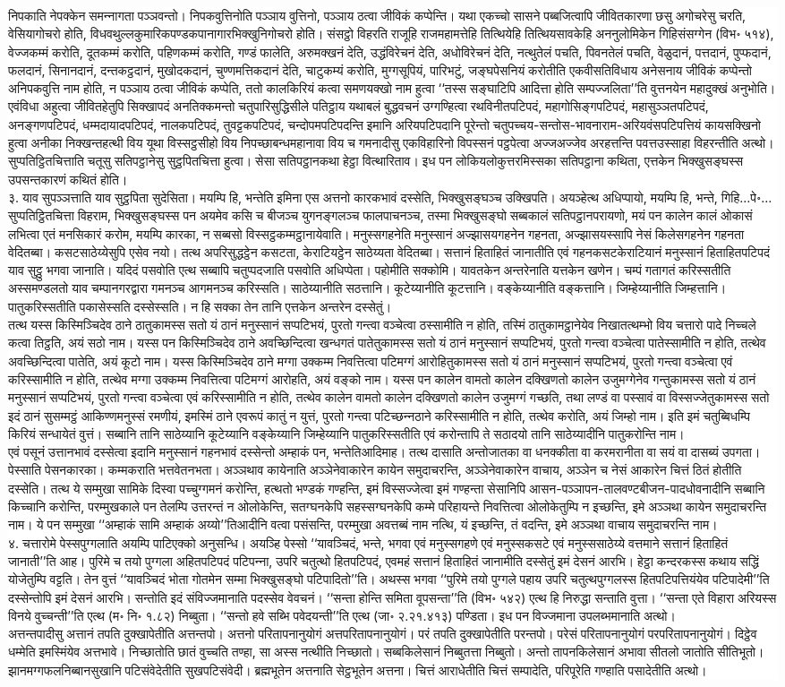 निपकाति नेपक्‍केन समन्‍नागता पञ्‍ञवन्तो। निपकवुत्तिनोति पञ्‍ञाय वुत्तिनो, पञ्‍ञाय ठत्वा जीविकं कप्पेन्ति। यथा एकच्‍चो सासने पब्बजित्वापि जीवितकारणा छसु अगोचरेसु चरति, वेसियागोचरो होति, विधवथुल्‍लकुमारिकपण्डकपानागारभिक्खुनिगोचरो होति। संसट्ठो विहरति राजूहि राजमहामत्तेहि तित्थियेहि तित्थियसावकेहि अननुलोमिकेन गिहिसंसग्गेन (विभ॰ ५१४), वेज्‍जकम्मं करोति, दूतकम्मं करोति, पहिणकम्मं करोति, गण्डं फालेति, अरुमक्खनं देति, उद्धंविरेचनं देति, अधोविरेचनं देति, नत्थुतेलं पचति, पिवनतेलं पचति, वेळुदानं, पत्तदानं, पुप्फदानं, फलदानं, सिनानदानं, दन्तकट्ठदानं, मुखोदकदानं, चुण्णमत्तिकदानं देति, चाटुकम्यं करोति, मुग्गसूपियं, पारिभटुं, जङ्घपेसनियं करोतीति एकवीसतिविधाय अनेसनाय जीविकं कप्पेन्तो अनिपकवुत्ति नाम होति, न पञ्‍ञाय ठत्वा जीविकं कप्पेति, ततो कालकिरियं कत्वा समणयक्खो नाम हुत्वा ‘‘तस्स सङ्घाटिपि आदित्ता होति सम्पज्‍जलिता’’ति वुत्तनयेन महादुक्खं अनुभोति। एवंविधा अहुत्वा जीवितहेतुपि सिक्खापदं अनतिक्‍कमन्तो चतुपारिसुद्धिसीले पतिट्ठाय यथाबलं बुद्धवचनं उग्गण्हित्वा रथविनीतपटिपदं, महागोसिङ्गपटिपदं, महासुञ्‍ञतपटिपदं, अनङ्गणपटिपदं, धम्मदायादपटिपदं, नालकपटिपदं, तुवट्टकपटिपदं, चन्दोपमपटिपदन्ति इमानि अरियपटिपदानि पूरेन्तो चतुपच्‍चय-सन्तोस-भावनाराम-अरियवंसपटिपत्तियं कायसक्खिनो हुत्वा अनीका निक्खन्तहत्थी विय यूथा विस्सट्ठसीहो विय निपच्छाबन्धमहानावा विय च गमनादीसु एकविहारिनो विपस्सनं पट्ठपेत्वा अज्‍जअज्‍जेव अरहत्तन्ति पवत्तउस्साहा विहरन्तीति अत्थो।  
सुप्पतिट्ठितचित्ताति चतूसु सतिपट्ठानेसु सुट्ठपितचित्ता हुत्वा। सेसा सतिपट्ठानकथा हेट्ठा वित्थारिताव। इध पन लोकियलोकुत्तरमिस्सका सतिपट्ठाना कथिता, एत्तकेन भिक्खुसङ्घस्स उपसन्तकारणं कथितं होति।  
३. याव सुपञ्‍ञत्ताति याव सुट्ठपिता सुदेसिता। मयम्पि हि, भन्तेति इमिना एस अत्तनो कारकभावं दस्सेति, भिक्खुसङ्घञ्‍च उक्खिपति। अयञ्हेत्थ अधिप्पायो, मयम्पि हि, भन्ते, गिहि…पे॰… सुप्पतिट्ठितचित्ता विहराम, भिक्खुसङ्घस्स पन अयमेव कसि च बीजञ्‍च युगनङ्गलञ्‍च फालपाचनञ्‍च, तस्मा भिक्खुसङ्घो सब्बकालं सतिपट्ठानपरायणो, मयं पन कालेन कालं ओकासं लभित्वा एतं मनसिकारं करोम, मयम्पि कारका, न सब्बसो विस्सट्ठकम्मट्ठानायेवाति। मनुस्सगहनेति मनुस्सानं अज्झासयगहनेन गहनता, अज्झासयस्सापि नेसं किलेसगहनेन गहनता वेदितब्बा। कसटसाठेय्येसुपि एसेव नयो। तत्थ अपरिसुद्धट्ठेन कसटता, केराटियट्ठेन साठेय्यता वेदितब्बा। सत्तानं हिताहितं जानातीति एवं गहनकसटकेराटियानं मनुस्सानं हिताहितपटिपदं याव सुट्ठु भगवा जानाति। यदिदं पसवोति एत्थ सब्बापि चतुप्पदजाति पसवोति अधिप्पेता। पहोमीति सक्‍कोमि। यावतकेन अन्तरेनाति यत्तकेन खणेन। चम्पं गतागतं करिस्सतीति अस्समण्डलतो याव चम्पानगरद्वारा गमनञ्‍च आगमनञ्‍च करिस्सति। साठेय्यानीति सठत्तानि। कूटेय्यानीति कूटत्तानि। वङ्केय्यानीति वङ्कत्तानि। जिम्हेय्यानीति जिम्हत्तानि। पातुकरिस्सतीति पकासेस्सति दस्सेस्सति। न हि सक्‍का तेन तानि एत्तकेन अन्तरेन दस्सेतुं।  
तत्थ यस्स किस्मिञ्‍चिदेव ठाने ठातुकामस्स सतो यं ठानं मनुस्सानं सप्पटिभयं, पुरतो गन्त्वा वञ्‍चेत्वा ठस्सामीति न होति, तस्मिं ठातुकामट्ठानेयेव निखातत्थम्भो विय चत्तारो पादे निच्‍चले कत्वा तिट्ठति, अयं सठो नाम। यस्स पन किस्मिञ्‍चिदेव ठाने अवच्छिन्दित्वा खन्धगतं पातेतुकामस्स सतो यं ठानं मनुस्सानं सप्पटिभयं, पुरतो गन्त्वा वञ्‍चेत्वा पातेस्सामीति न होति, तत्थेव अवच्छिन्दित्वा पातेति, अयं कूटो नाम। यस्स किस्मिञ्‍चिदेव ठाने मग्गा उक्‍कम्म निवत्तित्वा पटिमग्गं आरोहितुकामस्स सतो यं ठानं मनुस्सानं सप्पटिभयं, पुरतो गन्त्वा वञ्‍चेत्वा एवं करिस्सामीति न होति, तत्थेव मग्गा उक्‍कम्म निवत्तित्वा पटिमग्गं आरोहति, अयं वङ्को नाम। यस्स पन कालेन वामतो कालेन दक्खिणतो कालेन उजुमग्गेनेव गन्तुकामस्स सतो यं ठानं मनुस्सानं सप्पटिभयं, पुरतो गन्त्वा वञ्‍चेत्वा एवं करिस्सामीति न होति, तत्थेव कालेन वामतो कालेन दक्खिणतो कालेन उजुमग्गं गच्छति, तथा लण्डं वा पस्सावं वा विस्सज्‍जेतुकामस्स सतो इदं ठानं सुसम्मट्ठं आकिण्णमनुस्सं रमणीयं, इमस्मिं ठाने एवरूपं कातुं न युत्तं, पुरतो गन्त्वा पटिच्छन्‍नठाने करिस्सामीति न होति, तत्थेव करोति, अयं जिम्हो नाम। इति इमं चतुब्बिधम्पि किरियं सन्धायेतं वुत्तं। सब्बानि तानि साठेय्यानि कूटेय्यानि वङ्केय्यानि जिम्हेय्यानि पातुकरिस्सतीति एवं करोन्तापि ते सठादयो तानि साठेय्यादीनि पातुकरोन्ति नाम।  
एवं पसूनं उत्तानभावं दस्सेत्वा इदानि मनुस्सानं गहनभावं दस्सेन्तो अम्हाकं पन, भन्तेतिआदिमाह। तत्थ दासाति अन्तोजातका वा धनक्‍कीता वा करमरानीता वा सयं वा दासब्यं उपगता। पेस्साति पेसनकारका। कम्मकराति भत्तवेतनभता। अञ्‍ञथाव कायेनाति अञ्‍ञेनेवाकारेन कायेन समुदाचरन्ति, अञ्‍ञेनेवाकारेन वाचाय, अञ्‍ञेन च नेसं आकारेन चित्तं ठितं होतीति दस्सेति। तत्थ ये सम्मुखा सामिके दिस्वा पच्‍चुग्गमनं करोन्ति, हत्थतो भण्डकं गण्हन्ति, इमं विस्सज्‍जेत्वा इमं गण्हन्ता सेसानिपि आसन-पञ्‍ञापन-तालवण्टबीजन-पादधोवनादीनि सब्बानि किच्‍चानि करोन्ति, परम्मुखकाले पन तेलम्पि उत्तरन्तं न ओलोकेन्ति, सतग्घनकेपि सहस्सग्घनकेपि कम्मे परिहायन्ते निवत्तित्वा ओलोकेतुम्पि न इच्छन्ति, इमे अञ्‍ञथा कायेन समुदाचरन्ति नाम। ये पन सम्मुखा ‘‘अम्हाकं सामि अम्हाकं अय्यो’’तिआदीनि वत्वा पसंसन्ति, परम्मुखा अवत्तब्बं नाम नत्थि, यं इच्छन्ति, तं वदन्ति, इमे अञ्‍ञथा वाचाय समुदाचरन्ति नाम।  
४. चत्तारोमे पेस्सपुग्गलाति अयम्पि पाटिएक्‍को अनुसन्धि। अयञ्हि पेस्सो ‘‘यावञ्‍चिदं, भन्ते, भगवा एवं मनुस्सगहणे एवं मनुस्सकसटे एवं मनुस्ससाठेय्ये वत्तमाने सत्तानं हिताहितं जानाती’’ति आह। पुरिमे च तयो पुग्गला अहितपटिपदं पटिपन्‍ना, उपरि चतुत्थो हितपटिपदं, एवमहं सत्तानं हिताहितं जानामीति दस्सेतुं इमं देसनं आरभि। हेट्ठा कन्दरकस्स कथाय सद्धिं योजेतुम्पि वट्टति। तेन वुत्तं ‘‘यावञ्‍चिदं भोता गोतमेन सम्मा भिक्खुसङ्घो पटिपादितो’’ति। अथस्स भगवा ‘‘पुरिमे तयो पुग्गले पहाय उपरि चतुत्थपुग्गलस्स हितपटिपत्तियंयेव पटिपादेमी’’ति दस्सेन्तोपि इमं देसनं आरभि। सन्तोति इदं संविज्‍जमानाति पदस्सेव वेवचनं। ‘‘सन्ता होन्ति समिता वूपसन्ता’’ति (विभ॰ ५४२) एत्थ हि निरुद्धा सन्ताति वुत्ता। ‘‘सन्ता एते विहारा अरियस्स विनये वुच्‍चन्ती’’ति एत्थ (म॰ नि॰ १.८२) निब्बुता। ‘‘सन्तो हवे सब्भि पवेदयन्ती’’ति एत्थ (जा॰ २.२१.४१३) पण्डिता। इध पन विज्‍जमाना उपलब्भमानाति अत्थो।  
अत्तन्तपादीसु अत्तानं तपति दुक्खापेतीति अत्तन्तपो। अत्तनो परितापनानुयोगं अत्तपरितापनानुयोगं। परं तपति दुक्खापेतीति परन्तपो। परेसं परितापनानुयोगं परपरितापनानुयोगं। दिट्ठेव धम्मेति इमस्मिंयेव अत्तभावे। निच्छातोति छातं वुच्‍चति तण्हा, सा अस्स नत्थीति निच्छातो। सब्बकिलेसानं निब्बुतत्ता निब्बुतो। अन्तो तापनकिलेसानं अभावा सीतलो जातोति सीतिभूतो। झानमग्गफलनिब्बानसुखानि पटिसंवेदेतीति सुखपटिसंवेदी। ब्रह्मभूतेन अत्तनाति सेट्ठभूतेन अत्तना। चित्तं आराधेतीति चित्तं सम्पादेति, परिपूरेति गण्हाति पसादेतीति अत्थो।  